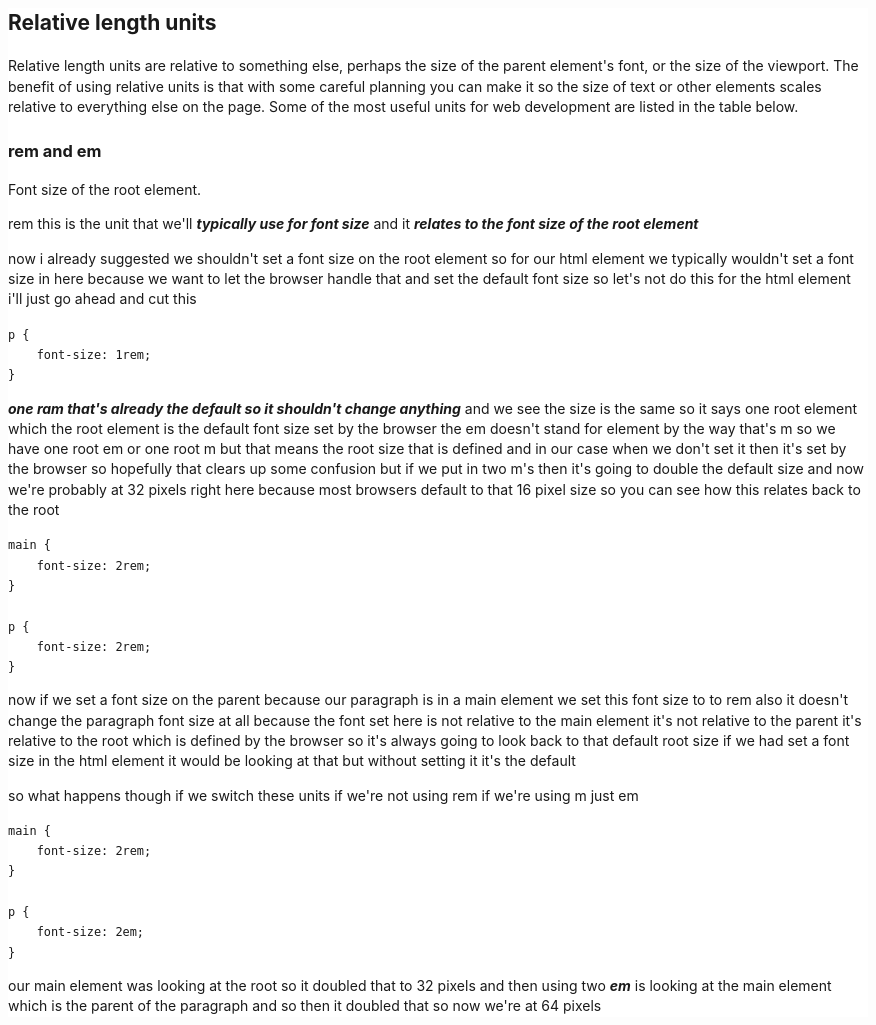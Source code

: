 ## Relative length units
Relative length units are relative to something else, perhaps the size of the parent element's font, or the size of the viewport. The benefit of using relative units is that with some careful planning you can make it so the size of text or other elements scales relative to everything else on the page. Some of the most useful units for web development are listed in the table below.

### rem	 and em
Font size of the root element.

rem this is the unit that we'll ***typically use for font size*** and it ***relates to the font size of the root element***


now i already suggested we shouldn't set a font size on the root element so for our html element we typically wouldn't set a font size in here because we want to let the browser handle that and set the default font size so let's not do this for the html element i'll just go ahead and cut this

```
p {
    font-size: 1rem;
}
```
***one ram that's already the default so it shouldn't change anything*** and we see the size is the same so it says one root element which the root element is the default font size set by the browser the em doesn't stand for element  by the way that's m so we have one root em or one root m but that means the root size that is defined and in our case when we don't set it then it's set by the browser so hopefully that clears up some confusion but if we put in two m's then it's going to double the default size and now we're probably at 32 pixels right here because most browsers default to that 16 pixel size so you can see how this relates back to the root
```
main {
    font-size: 2rem;
}

p {
    font-size: 2rem;
}
```
now if we set a font size on the parent because our paragraph is in a main element we set this font size to to rem also it doesn't change the paragraph font size at all because the font set here is not relative to the main element it's not relative to the parent it's relative to the root which is defined by the browser so it's always going to look back to that default root size if we had set a font size in the html element it would be looking at that but without setting it it's the default


so what happens though if we switch these units if we're not using rem if we're using m just em
```
main {
    font-size: 2rem;
}

p {
    font-size: 2em;
}
```
our main element was looking at the root so it doubled that to 32 pixels and then using two ***em*** is looking at the main element which is the parent of the paragraph and so then it doubled that so now we're at 64 pixels
